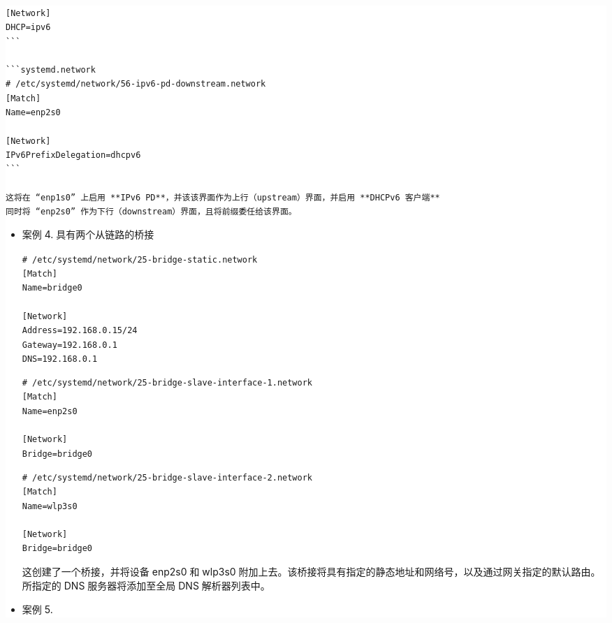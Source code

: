     [Network]
    DHCP=ipv6
    ```

    ```systemd.network
    # /etc/systemd/network/56-ipv6-pd-downstream.network
    [Match]
    Name=enp2s0

    [Network]
    IPv6PrefixDelegation=dhcpv6
    ```

    这将在 “enp1s0” 上启用 **IPv6 PD**，并该该界面作为上行（upstream）界面，并启用 **DHCPv6 客户端**  
    同时将 “enp2s0” 作为下行（downstream）界面，且将前缀委任给该界面。

- 案例 4. 具有两个从链路的桥接

    ```systemd.network
    # /etc/systemd/network/25-bridge-static.network
    [Match]
    Name=bridge0

    [Network]
    Address=192.168.0.15/24
    Gateway=192.168.0.1
    DNS=192.168.0.1
    ```

    ```systemd.network
    # /etc/systemd/network/25-bridge-slave-interface-1.network
    [Match]
    Name=enp2s0

    [Network]
    Bridge=bridge0
    ```

    ```systemd.network
    # /etc/systemd/network/25-bridge-slave-interface-2.network
    [Match]
    Name=wlp3s0

    [Network]
    Bridge=bridge0
    ```

    这创建了一个桥接，并将设备 enp2s0 和 wlp3s0 附加上去。该桥接将具有指定的静态地址和网络号，以及通过网关指定的默认路由。所指定的 DNS 服务器将添加至全局 DNS 解析器列表中。

- 案例 5.
